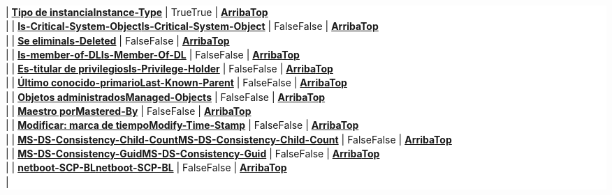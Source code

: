 | [<span data-ttu-id="b8339-218">**Tipo de instancia**</span><span class="sxs-lookup"><span data-stu-id="b8339-218">**Instance-Type**</span></span>](a-instancetype.md)                                   | <span data-ttu-id="b8339-219">True</span><span class="sxs-lookup"><span data-stu-id="b8339-219">True</span></span>      | [<span data-ttu-id="b8339-220">**Arriba**</span><span class="sxs-lookup"><span data-stu-id="b8339-220">**Top**</span></span>](c-top.md)<br/> |
| [<span data-ttu-id="b8339-221">**Is-Critical-System-Object**</span><span class="sxs-lookup"><span data-stu-id="b8339-221">**Is-Critical-System-Object**</span></span>](a-iscriticalsystemobject.md)             | <span data-ttu-id="b8339-222">False</span><span class="sxs-lookup"><span data-stu-id="b8339-222">False</span></span>     | [<span data-ttu-id="b8339-223">**Arriba**</span><span class="sxs-lookup"><span data-stu-id="b8339-223">**Top**</span></span>](c-top.md)<br/> |
| [<span data-ttu-id="b8339-224">**Se elimina**</span><span class="sxs-lookup"><span data-stu-id="b8339-224">**Is-Deleted**</span></span>](a-isdeleted.md)                                         | <span data-ttu-id="b8339-225">False</span><span class="sxs-lookup"><span data-stu-id="b8339-225">False</span></span>     | [<span data-ttu-id="b8339-226">**Arriba**</span><span class="sxs-lookup"><span data-stu-id="b8339-226">**Top**</span></span>](c-top.md)<br/> |
| [<span data-ttu-id="b8339-227">**Is-member-of-DL**</span><span class="sxs-lookup"><span data-stu-id="b8339-227">**Is-Member-Of-DL**</span></span>](a-memberof.md)                                     | <span data-ttu-id="b8339-228">False</span><span class="sxs-lookup"><span data-stu-id="b8339-228">False</span></span>     | [<span data-ttu-id="b8339-229">**Arriba**</span><span class="sxs-lookup"><span data-stu-id="b8339-229">**Top**</span></span>](c-top.md)<br/> |
| [<span data-ttu-id="b8339-230">**Es-titular de privilegios**</span><span class="sxs-lookup"><span data-stu-id="b8339-230">**Is-Privilege-Holder**</span></span>](a-isprivilegeholder.md)                        | <span data-ttu-id="b8339-231">False</span><span class="sxs-lookup"><span data-stu-id="b8339-231">False</span></span>     | [<span data-ttu-id="b8339-232">**Arriba**</span><span class="sxs-lookup"><span data-stu-id="b8339-232">**Top**</span></span>](c-top.md)<br/> |
| [<span data-ttu-id="b8339-233">**Último conocido-primario**</span><span class="sxs-lookup"><span data-stu-id="b8339-233">**Last-Known-Parent**</span></span>](a-lastknownparent.md)                            | <span data-ttu-id="b8339-234">False</span><span class="sxs-lookup"><span data-stu-id="b8339-234">False</span></span>     | [<span data-ttu-id="b8339-235">**Arriba**</span><span class="sxs-lookup"><span data-stu-id="b8339-235">**Top**</span></span>](c-top.md)<br/> |
| [<span data-ttu-id="b8339-236">**Objetos administrados**</span><span class="sxs-lookup"><span data-stu-id="b8339-236">**Managed-Objects**</span></span>](a-managedobjects.md)                               | <span data-ttu-id="b8339-237">False</span><span class="sxs-lookup"><span data-stu-id="b8339-237">False</span></span>     | [<span data-ttu-id="b8339-238">**Arriba**</span><span class="sxs-lookup"><span data-stu-id="b8339-238">**Top**</span></span>](c-top.md)<br/> |
| [<span data-ttu-id="b8339-239">**Maestro por**</span><span class="sxs-lookup"><span data-stu-id="b8339-239">**Mastered-By**</span></span>](a-masteredby.md)                                       | <span data-ttu-id="b8339-240">False</span><span class="sxs-lookup"><span data-stu-id="b8339-240">False</span></span>     | [<span data-ttu-id="b8339-241">**Arriba**</span><span class="sxs-lookup"><span data-stu-id="b8339-241">**Top**</span></span>](c-top.md)<br/> |
| [<span data-ttu-id="b8339-242">**Modificar: marca de tiempo**</span><span class="sxs-lookup"><span data-stu-id="b8339-242">**Modify-Time-Stamp**</span></span>](a-modifytimestamp.md)                            | <span data-ttu-id="b8339-243">False</span><span class="sxs-lookup"><span data-stu-id="b8339-243">False</span></span>     | [<span data-ttu-id="b8339-244">**Arriba**</span><span class="sxs-lookup"><span data-stu-id="b8339-244">**Top**</span></span>](c-top.md)<br/> |
| [<span data-ttu-id="b8339-245">**MS-DS-Consistency-Child-Count**</span><span class="sxs-lookup"><span data-stu-id="b8339-245">**MS-DS-Consistency-Child-Count**</span></span>](a-ms-ds-consistencychildcount.md)    | <span data-ttu-id="b8339-246">False</span><span class="sxs-lookup"><span data-stu-id="b8339-246">False</span></span>     | [<span data-ttu-id="b8339-247">**Arriba**</span><span class="sxs-lookup"><span data-stu-id="b8339-247">**Top**</span></span>](c-top.md)<br/> |
| [<span data-ttu-id="b8339-248">**MS-DS-Consistency-Guid**</span><span class="sxs-lookup"><span data-stu-id="b8339-248">**MS-DS-Consistency-Guid**</span></span>](a-ms-ds-consistencyguid.md)                 | <span data-ttu-id="b8339-249">False</span><span class="sxs-lookup"><span data-stu-id="b8339-249">False</span></span>     | [<span data-ttu-id="b8339-250">**Arriba**</span><span class="sxs-lookup"><span data-stu-id="b8339-250">**Top**</span></span>](c-top.md)<br/> |
| [<span data-ttu-id="b8339-251">**netboot-SCP-BL**</span><span class="sxs-lookup"><span data-stu-id="b8339-251">**netboot-SCP-BL**</span></span>](a-netbootscpbl.md)                                  | <span data-ttu-id="b8339-252">False</span><span class="sxs-lookup"><span data-stu-id="b8339-252">False</span></span>     | [<span data-ttu-id="b8339-253">**Arriba**</span><span class="sxs-lookup"><span data-stu-id="b8339-253">**Top**</span></span>](c-top.md)<br/> |